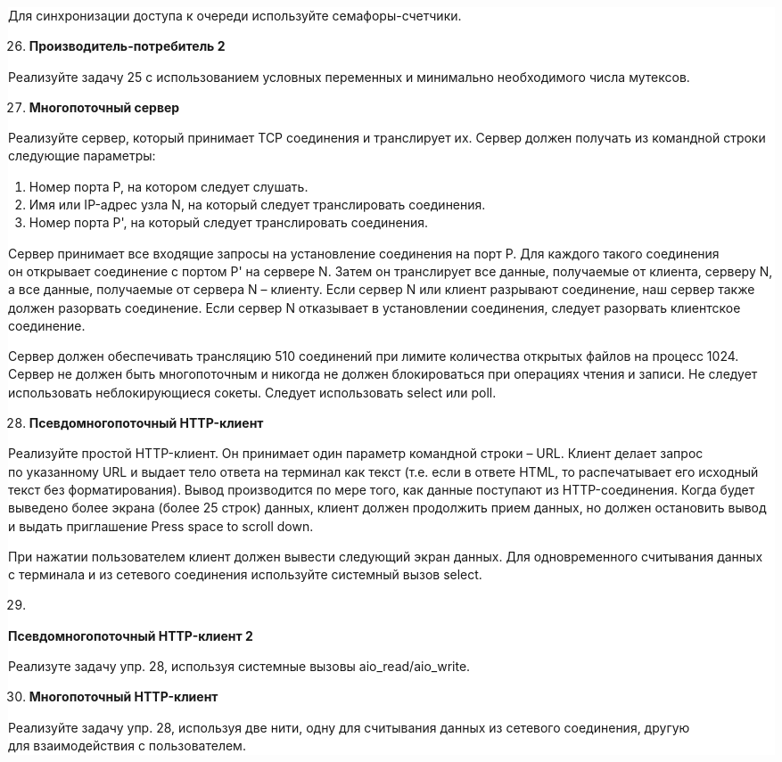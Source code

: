 Для синхронизации доступа к очереди используйте
семафоры-счетчики.

26. **Производитель-потребитель 2**

Реализуйте задачу 25 с использованием условных переменных
и минимально необходимого числа мутексов.

27. **Многопоточный сервер**

Реализуйте сервер, который принимает TCP соединения и транслирует
их. Сервер должен получать из командной строки следующие параметры:

1. Номер порта P, на котором следует слушать.
2. Имя или IP-адрес узла N, на который следует транслировать
   соединения.
3. Номер порта P', на который следует транслировать соединения.

Сервер принимает все входящие запросы на установление соединения
на порт P. Для каждого такого соединения он открывает
соединение с портом P' на сервере N. Затем он транслирует
все данные, получаемые от клиента, серверу N, а все данные,
получаемые от сервера N – клиенту. Если сервер N или клиент
разрывают соединение, наш сервер также должен разорвать соединение. Если
сервер N отказывает в установлении соединения, следует разорвать
клиентское соединение.

Сервер должен обеспечивать трансляцию 510 соединений при лимите
количества открытых файлов на процесс 1024. Сервер не должен быть
многопоточным и никогда не должен блокироваться при операциях
чтения и записи. Не следует использовать неблокирующиеся сокеты.
Следует использовать select или poll.

28. **Псевдомногопоточный HTTP-клиент**

Реализуйте простой HTTP-клиент. Он принимает один параметр командной
строки – URL. Клиент делает запрос по указанному URL и выдает
тело ответа на терминал как текст (т.е. если в ответе HTML,
то распечатывает его исходный текст без форматирования). Вывод
производится по мере того, как данные поступают
из HTTP-соединения. Когда будет выведено более экрана (более 25 строк)
данных, клиент должен продолжить прием данных, но должен остановить вывод
и выдать приглашение Press space to scroll down.

При нажатии пользователем клиент должен вывести следующий экран данных.
Для одновременного считывания данных с терминала и из сетевого
соединения используйте системный вызов select.

29.

**Псевдомногопоточный HTTP-клиент 2**

Реализуте задачу упр. 28, используя системные вызовы aio_read/aio_write.

30. **Многопоточный HTTP-клиент**

Реализуйте задачу упр. 28, используя две нити, одну для считывания
данных из сетевого соединения, другую для взаимодействия
с пользователем.
